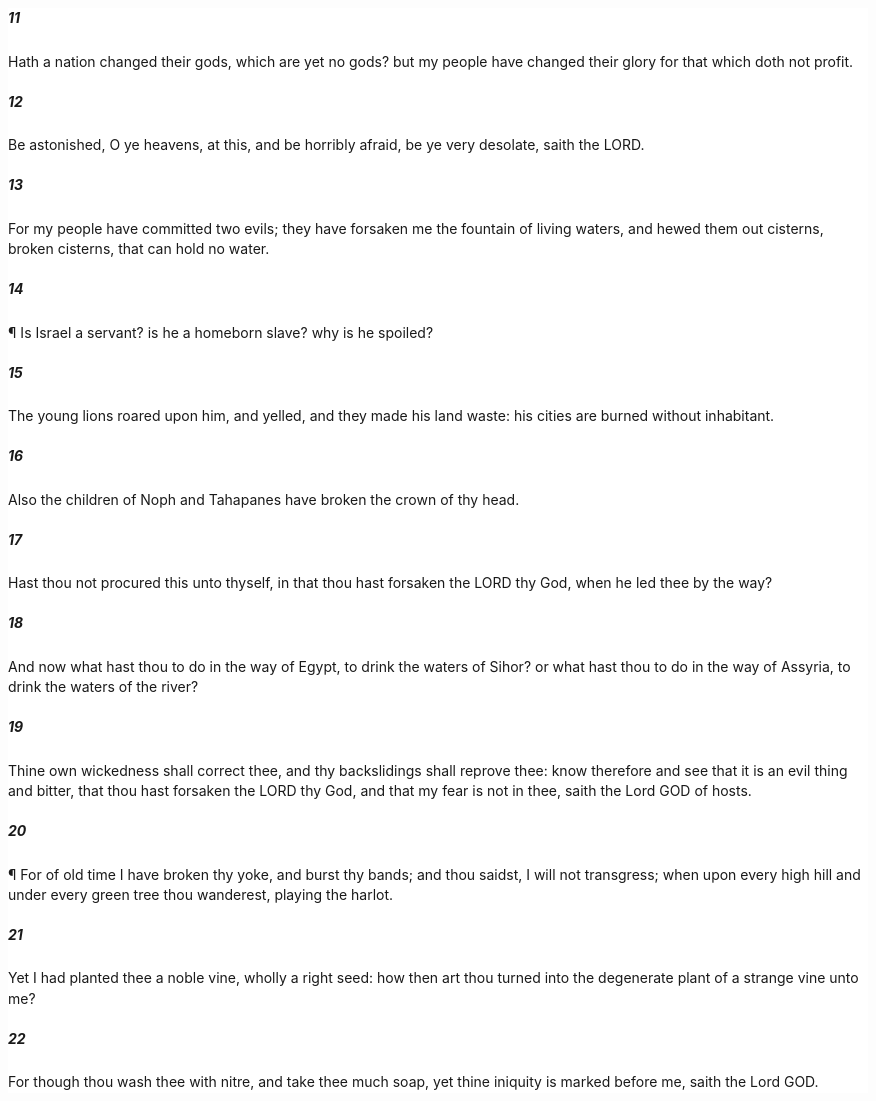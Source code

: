 ##### 11

Hath a nation changed their gods, which are yet no gods? but my people have changed their glory for that which doth not profit.

##### 12

Be astonished, O ye heavens, at this, and be horribly afraid, be ye very desolate, saith the LORD.

##### 13

For my people have committed two evils; they have forsaken me the fountain of living waters, and hewed them out cisterns, broken cisterns, that can hold no water.

##### 14

¶ Is Israel a servant? is he a homeborn slave? why is he spoiled?

##### 15

The young lions roared upon him, and yelled, and they made his land waste: his cities are burned without inhabitant.

##### 16

Also the children of Noph and Tahapanes have broken the crown of thy head.

##### 17

Hast thou not procured this unto thyself, in that thou hast forsaken the LORD thy God, when he led thee by the way?

##### 18

And now what hast thou to do in the way of Egypt, to drink the waters of Sihor? or what hast thou to do in the way of Assyria, to drink the waters of the river?

##### 19

Thine own wickedness shall correct thee, and thy backslidings shall reprove thee: know therefore and see that it is an evil thing and bitter, that thou hast forsaken the LORD thy God, and that my fear is not in thee, saith the Lord GOD of hosts.

##### 20

¶ For of old time I have broken thy yoke, and burst thy bands; and thou saidst, I will not transgress; when upon every high hill and under every green tree thou wanderest, playing the harlot.

##### 21

Yet I had planted thee a noble vine, wholly a right seed: how then art thou turned into the degenerate plant of a strange vine unto me?

##### 22

For though thou wash thee with nitre, and take thee much soap, yet thine iniquity is marked before me, saith the Lord GOD.
